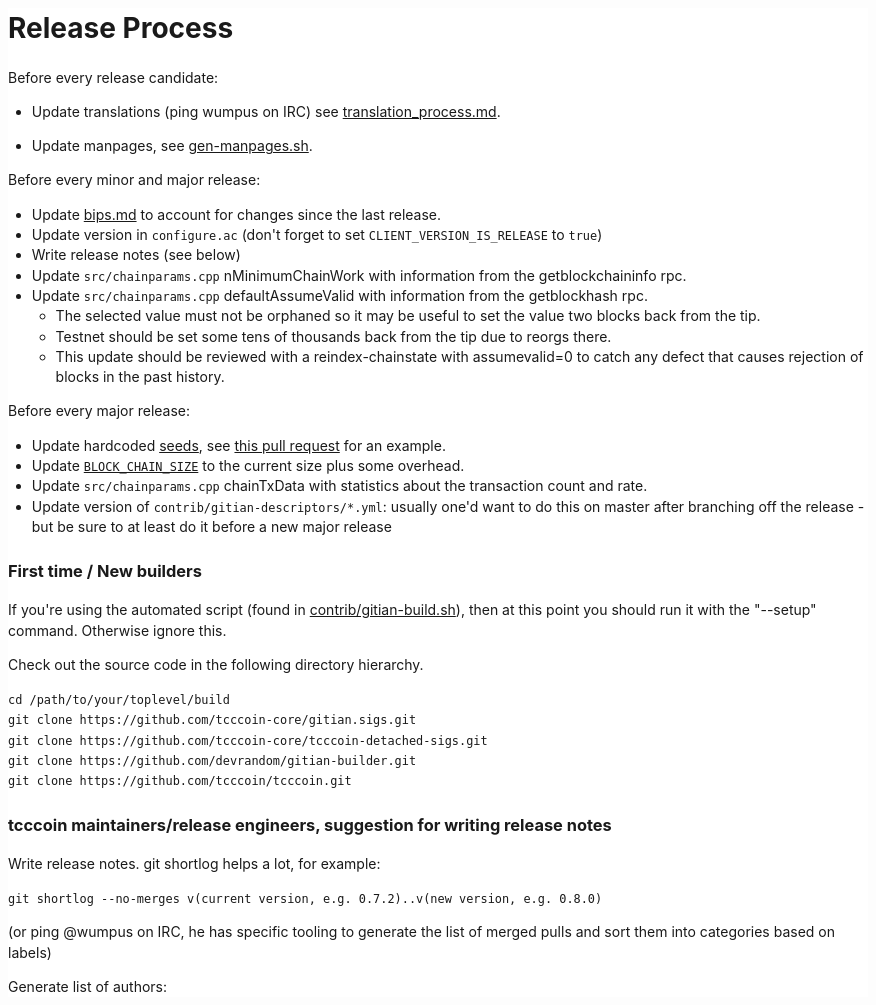 Release Process
====================

Before every release candidate:

* Update translations (ping wumpus on IRC) see [translation_process.md](https://github.com/tcccoin/tcccoin/blob/master/doc/translation_process.md#synchronising-translations).

* Update manpages, see [gen-manpages.sh](https://github.com/tcccoin/tcccoin/blob/master/contrib/devtools/README.md#gen-manpagessh).

Before every minor and major release:

* Update [bips.md](bips.md) to account for changes since the last release.
* Update version in `configure.ac` (don't forget to set `CLIENT_VERSION_IS_RELEASE` to `true`)
* Write release notes (see below)
* Update `src/chainparams.cpp` nMinimumChainWork with information from the getblockchaininfo rpc.
* Update `src/chainparams.cpp` defaultAssumeValid  with information from the getblockhash rpc.
  - The selected value must not be orphaned so it may be useful to set the value two blocks back from the tip.
  - Testnet should be set some tens of thousands back from the tip due to reorgs there.
  - This update should be reviewed with a reindex-chainstate with assumevalid=0 to catch any defect
     that causes rejection of blocks in the past history.

Before every major release:

* Update hardcoded [seeds](/contrib/seeds/README.md), see [this pull request](https://github.com/tcccoin/tcccoin/pull/7415) for an example.
* Update [`BLOCK_CHAIN_SIZE`](/src/qt/intro.cpp) to the current size plus some overhead.
* Update `src/chainparams.cpp` chainTxData with statistics about the transaction count and rate.
* Update version of `contrib/gitian-descriptors/*.yml`: usually one'd want to do this on master after branching off the release - but be sure to at least do it before a new major release

### First time / New builders

If you're using the automated script (found in [contrib/gitian-build.sh](/contrib/gitian-build.sh)), then at this point you should run it with the "--setup" command. Otherwise ignore this.

Check out the source code in the following directory hierarchy.

    cd /path/to/your/toplevel/build
    git clone https://github.com/tcccoin-core/gitian.sigs.git
    git clone https://github.com/tcccoin-core/tcccoin-detached-sigs.git
    git clone https://github.com/devrandom/gitian-builder.git
    git clone https://github.com/tcccoin/tcccoin.git

### tcccoin maintainers/release engineers, suggestion for writing release notes

Write release notes. git shortlog helps a lot, for example:

    git shortlog --no-merges v(current version, e.g. 0.7.2)..v(new version, e.g. 0.8.0)

(or ping @wumpus on IRC, he has specific tooling to generate the list of merged pulls
and sort them into categories based on labels)

Generate list of authors:
